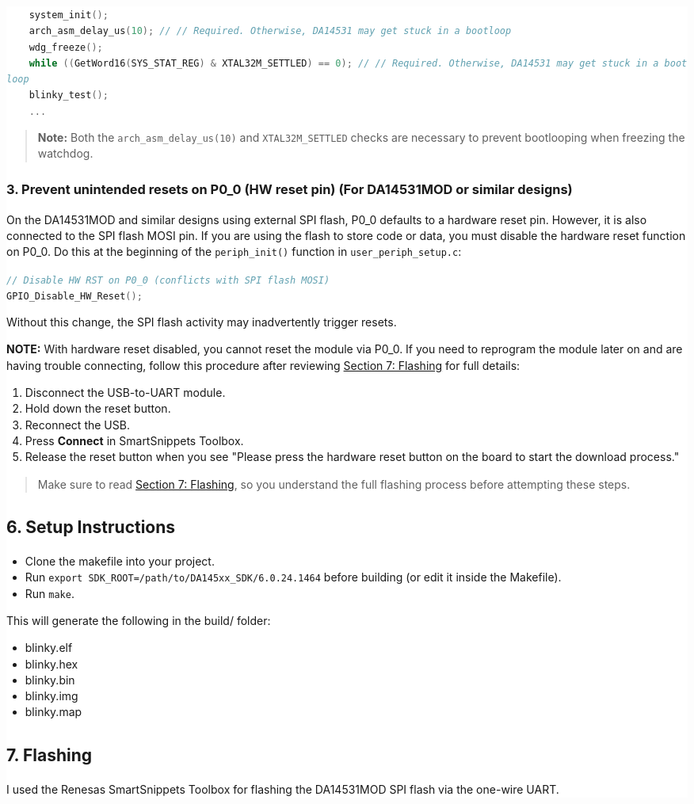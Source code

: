 ```c
    system_init();
    arch_asm_delay_us(10); // // Required. Otherwise, DA14531 may get stuck in a bootloop
    wdg_freeze();
    while ((GetWord16(SYS_STAT_REG) & XTAL32M_SETTLED) == 0); // // Required. Otherwise, DA14531 may get stuck in a bootloop
    blinky_test();
    ...
```
> **Note:** Both the ```arch_asm_delay_us(10)``` and ```XTAL32M_SETTLED``` checks are necessary to prevent bootlooping when freezing the watchdog.
### 3. Prevent unintended resets on P0_0 (HW reset pin) (For DA14531MOD or similar designs)
On the DA14531MOD and similar designs using external SPI flash, P0_0 defaults to a hardware reset pin. However, it is also connected to the SPI flash MOSI pin.
If you are using the flash to store code or data, you must disable the hardware reset function on P0_0. Do this at the beginning of the ```periph_init()``` function in ```user_periph_setup.c```:
```c
// Disable HW RST on P0_0 (conflicts with SPI flash MOSI)
GPIO_Disable_HW_Reset();
```
Without this change, the SPI flash activity may inadvertently trigger resets. 

**NOTE:** With hardware reset disabled, you cannot reset the module via P0_0. If you need to reprogram the module later on and are having trouble connecting, follow this procedure after reviewing [Section 7: Flashing](#7-flashing) for full details:
1. Disconnect the USB-to-UART module.
2. Hold down the reset button.
3. Reconnect the USB.
4. Press **Connect** in SmartSnippets Toolbox.
5. Release the reset button when you see "Please press the hardware reset button on the board to start the download process."
> Make sure to read [Section 7: Flashing](#7-flashing), so you understand the full flashing process before attempting these steps.

## 6. Setup Instructions
- Clone the makefile into your project.
- Run ```export SDK_ROOT=/path/to/DA145xx_SDK/6.0.24.1464``` before building (or edit it inside the Makefile).
- Run ```make```.

This will generate the following in the build/ folder:
- blinky.elf
- blinky.hex
- blinky.bin
- blinky.img
- blinky.map

## 7. Flashing
I used the Renesas SmartSnippets Toolbox for flashing the DA14531MOD SPI flash via the one-wire UART.
